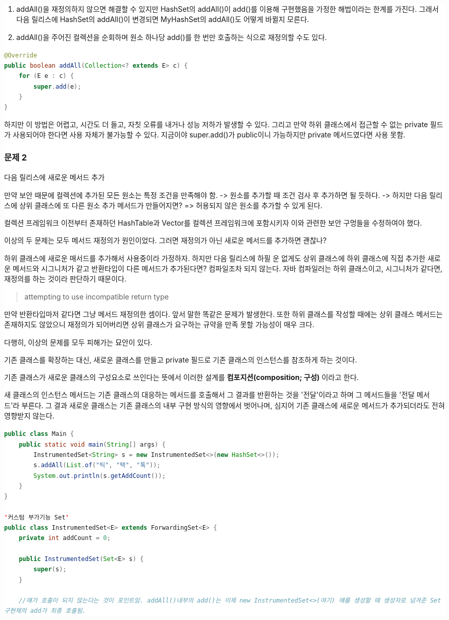 1. addAll()을 재정의하지 않으면 해결할 수 있지만 HashSet의 addAll()이 add()를 이용해 구현했음을 가정한 해법이라는 한계를 가진다. 그래서 다음 릴리스에 HashSet의 addAll()이 변경되면 MyHashSet의 addAll()도 어떻게 바뀔지 모른다.

2. addAll()을 주어진 컬렉션을 순회하며 원소 하나당 add()를 한 번만 호출하는 식으로 재정의할 수도 있다.

```java
@Override
public boolean addAll(Collection<? extends E> c) {
    for (E e : c) {
        super.add(e);
    }
}
```
하지만 이 방법은 어렵고, 시간도 더 들고, 자칫 오류를 내거나 성능 저하가 발생할 수 있다. 그리고 만약 하위 클래스에서 접근할 수 없는 private 필드가 사용되어야 한다면 사용 자체가 불가능할 수 있다. 지금이야 super.add()가 public이니 가능하지만 private 메서드였다면 사용 못함.



### 문제 2

다음 릴리스에 새로운 메서드 추가

만약 보안 때문에 컬렉션에 추가된 모든 원소는 특정 조건을 만족해야 함. -> 원소를 추가할 때 조건 검사 후 추가하면 될 듯하다. -> 하지만 다음 릴리스에 상위 클래스에 또 다른 원소 추가 메서드가 만들어지면? => 허용되지 않은 원소를 추가할 수 있게 된다.

컬렉션 프레임워크 이전부터 존재하던 HashTable과 Vector를 컬렉션 프레임워크에 포함시키자 이와 관련한 보안 구멍들을 수정하여야 했다.





이상의 두 문제는 모두 메서드 재정의가 원인이었다. 그러면 재정의가 아닌 새로운 메서드를 추가하면 괜찮나?

하위 클래스에 새로운 매서드를 추가해서 사용중이라 가정하자. 하지만 다음 릴리스에 하필 운 없게도 상위 클래스에 하위 클래스에 직접 추가한 새로운 메서드와 시그니처가 같고 반환타입이 다른 메서드가 추가된다면? 컴파일조차 되지 않는다. 자바 컴파일러는 하위 클래스이고, 시그니처가 같다면, 재정의를 하는 것이라 판단하기 때문이다.

> attempting to use incompatible return type

만약 반환타입마저 같다면 그냥 메서드 재정의한 셈이다. 앞서 말한 똑같은 문제가 발생한다. 또한 하위 클래스를 작성할 때에는 상위 클래스 메서드는 존재하지도 않았으니 재정의가 되어버리면 상위 클래스가 요구하는 규약을 만족 못할 가능성이 매우 크다.





다행히, 이상의 문제를 모두 피해가는 묘안이 있다.

기존 클래스를 확장하는 대신, 새로운 클래스를 만들고 private 필드로 기존 클래스의 인스턴스를 참조하게 하는 것이다.

기존 클래스가 새로운 클래스의 구성요소로 쓰인다는 뜻에서 이러한 설계를 **컴포지션(composition; 구성)** 이라고 한다.



새 클래스의 인스턴스 메서드는 기존 클래스의 대응하는 메서드를 호출해서 그 결과를 반환하는 것을 '전달'이라고 하며 그 메서드들을 '전달 메서드'라 부른다. 그 결과 새로운 클래스는 기존 클래스의 내부 구현 방식의 영향에서 벗어나며, 심지어 기존 클래스에 새로운 메서드가 추가되더라도 전혀 영향받지 않는다.


```java
public class Main {
    public static void main(String[] args) {
        InstrumentedSet<String> s = new InstrumentedSet<>(new HashSet<>());
        s.addAll(List.of("틱", "택", "톡"));
        System.out.println(s.getAddCount());
    }
}

'커스텀 부가기능 Set'
public class InstrumentedSet<E> extends ForwardingSet<E> {
    private int addCount = 0;

    public InstrumentedSet(Set<E> s) {
        super(s);
    }

    //얘가 호출이 되지 않는다는 것이 포인트임. addAll()내부의 add()는 이제 new InstrumentedSet<>(여기) 얘를 생성할 때 생성자로 넘겨준 Set 구현체의 add가 최종 호출됨.
```